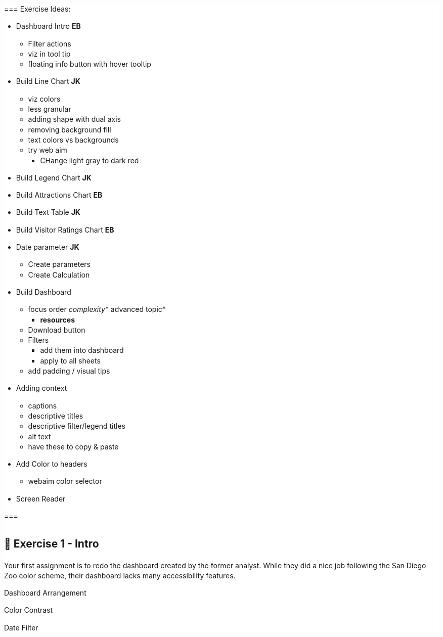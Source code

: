 ===
Exercise Ideas: 

* Dashboard Intro **EB**
    * Filter actions 
    * viz in tool tip 
    * floating info button with hover tooltip 
        
* Build Line Chart **JK**
    * viz colors 
    * less granular
    * adding shape with dual axis
    * removing background fill
    * text colors vs backgrounds
    * try web aim 
        * CHange light gray to dark red
* Build Legend Chart **JK**
* Build Attractions Chart **EB**
* Build Text Table **JK**
* Build Visitor Ratings Chart **EB**
* Date parameter **JK**
    * Create parameters
    * Create Calculation
* Build Dashboard 
    * focus order *complexity** advanced topic*
        * **resources**
    * Download button
    * Filters
        * add them into dashboard 
        * apply to all sheets
    * add padding / visual tips 
* Adding context 
    * captions
    * descriptive titles
    * descriptive filter/legend titles 
    * alt text 
    * have these to copy & paste 
* Add Color to headers 
    * webaim color selector 
* Screen Reader


===

## 🦜 Exercise 1 - Intro

Your first assignment is to redo the dashboard created by the former analyst. While they did a nice job following the San Diego Zoo color scheme, their dashboard lacks many accessibility features. 

Dashboard Arrangement 

Color Contrast 

Date Filter
